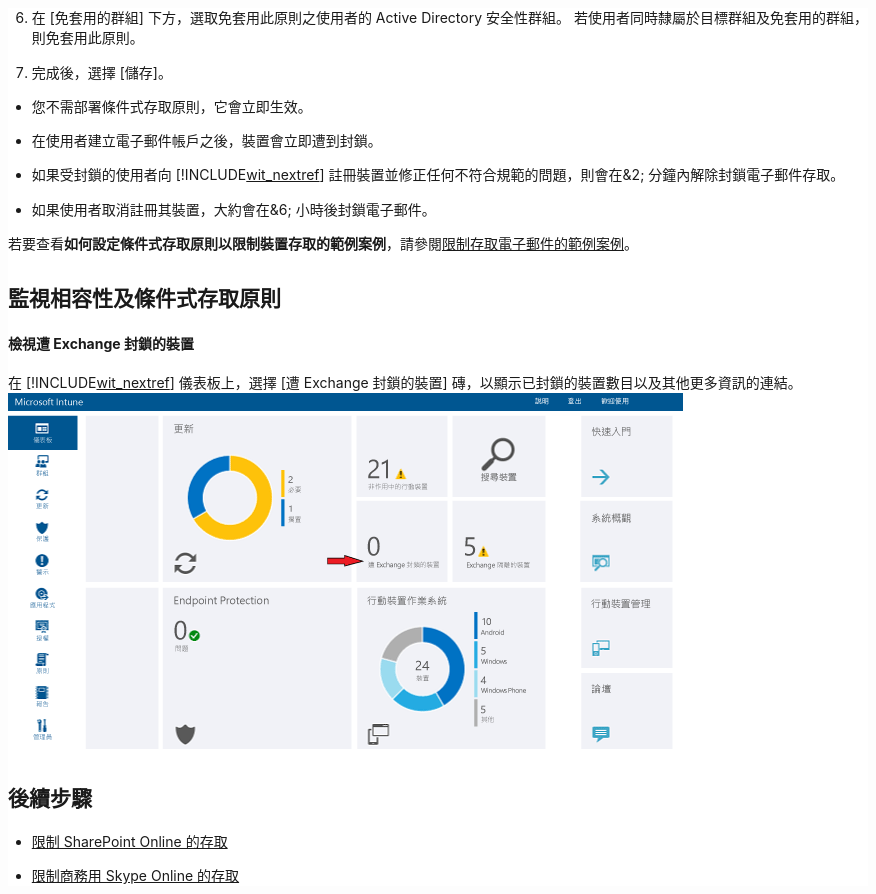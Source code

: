 6.  在 [免套用的群組] 下方，選取免套用此原則之使用者的 Active Directory 安全性群組。 若使用者同時隸屬於目標群組及免套用的群組，則免套用此原則。

7.  完成後，選擇 [儲存]。

-   您不需部署條件式存取原則，它會立即生效。

-   在使用者建立電子郵件帳戶之後，裝置會立即遭到封鎖。

-   如果受封鎖的使用者向 [!INCLUDE[wit_nextref](../includes/wit_nextref_md.md)] 註冊裝置並修正任何不符合規範的問題，則會在&2; 分鐘內解除封鎖電子郵件存取。

-   如果使用者取消註冊其裝置，大約會在&6; 小時後封鎖電子郵件。

若要查看**如何設定條件式存取原則以限制裝置存取的範例案例**，請參閱[限制存取電子郵件的範例案例](restrict-email-access-example-scenarios.md)。

## <a name="monitor-the-compliance-and-conditional-access-policies"></a>監視相容性及條件式存取原則

#### <a name="to-view-devices-that-are-blocked-from-exchange"></a>檢視遭 Exchange 封鎖的裝置

在 [!INCLUDE[wit_nextref](../includes/wit_nextref_md.md)] 儀表板上，選擇 [遭 Exchange 封鎖的裝置] 磚，以顯示已封鎖的裝置數目以及其他更多資訊的連結。
![Intune 儀表板的螢幕擷取畫面，其中顯示禁止存取 Exchange 的裝置數目](../media/IntuneSA6BlockedDevices.PNG)

## <a name="next-steps"></a>後續步驟
- [限制 SharePoint Online 的存取](restrict-access-to-sharepoint-online-with-microsoft-intune.md)

- [限制商務用 Skype Online 的存取](restrict-access-to-skype-for-business-online-with-microsoft-intune.md)






